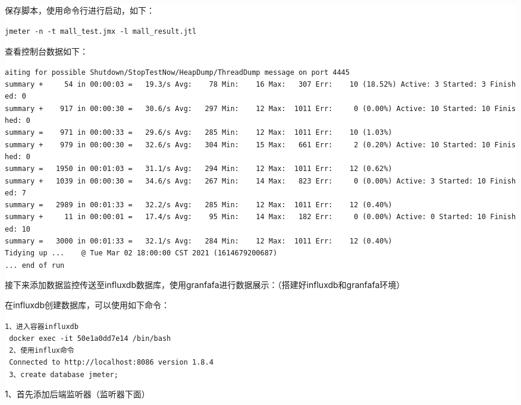 

保存脚本，使用命令行进行启动，如下：

```
jmeter -n -t mall_test.jmx -l mall_result.jtl
```

查看控制台数据如下：

```
aiting for possible Shutdown/StopTestNow/HeapDump/ThreadDump message on port 4445
summary +     54 in 00:00:03 =   19.3/s Avg:    78 Min:    16 Max:   307 Err:    10 (18.52%) Active: 3 Started: 3 Finished: 0
summary +    917 in 00:00:30 =   30.6/s Avg:   297 Min:    12 Max:  1011 Err:     0 (0.00%) Active: 10 Started: 10 Finished: 0
summary =    971 in 00:00:33 =   29.6/s Avg:   285 Min:    12 Max:  1011 Err:    10 (1.03%)
summary +    979 in 00:00:30 =   32.6/s Avg:   304 Min:    15 Max:   661 Err:     2 (0.20%) Active: 10 Started: 10 Finished: 0
summary =   1950 in 00:01:03 =   31.1/s Avg:   294 Min:    12 Max:  1011 Err:    12 (0.62%)
summary +   1039 in 00:00:30 =   34.6/s Avg:   267 Min:    14 Max:   823 Err:     0 (0.00%) Active: 3 Started: 10 Finished: 7
summary =   2989 in 00:01:33 =   32.2/s Avg:   285 Min:    12 Max:  1011 Err:    12 (0.40%)
summary +     11 in 00:00:01 =   17.4/s Avg:    95 Min:    14 Max:   182 Err:     0 (0.00%) Active: 0 Started: 10 Finished: 10
summary =   3000 in 00:01:33 =   32.1/s Avg:   284 Min:    12 Max:  1011 Err:    12 (0.40%)
Tidying up ...    @ Tue Mar 02 18:00:00 CST 2021 (1614679200687)
... end of run

```


接下来添加数据监控传送至influxdb数据库，使用granfafa进行数据展示：（搭建好influxdb和granfafa环境）

在influxdb创建数据库，可以使用如下命令：

```
1、进入容器influxdb
 docker exec -it 50e1a0dd7e14 /bin/bash
 2、使用influx命令
 Connected to http://localhost:8086 version 1.8.4
 3、create database jmeter; 
```

1、首先添加后端监听器（监听器下面）
